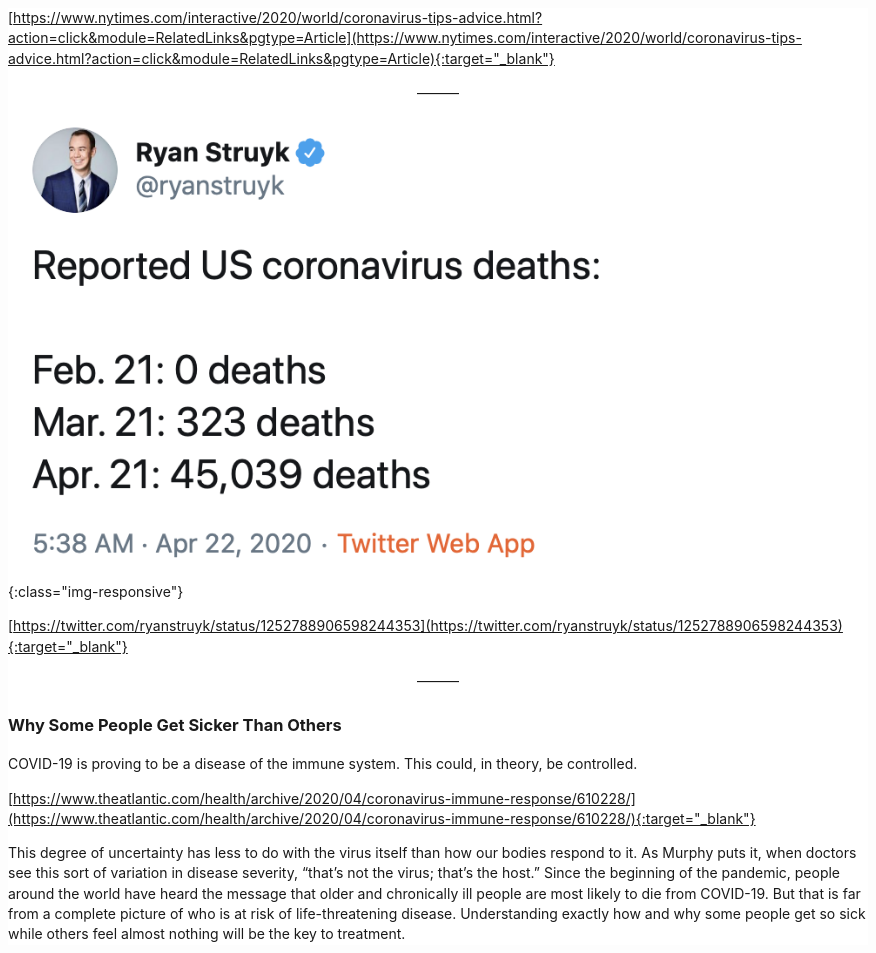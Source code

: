 
[https://www.nytimes.com/interactive/2020/world/coronavirus-tips-advice.html?action=click&module=RelatedLinks&pgtype=Article](https://www.nytimes.com/interactive/2020/world/coronavirus-tips-advice.html?action=click&module=RelatedLinks&pgtype=Article){:target="_blank"}


<center>———</center>


![](/assets/covid-3_2.png){:class="img-responsive"}


[https://twitter.com/ryanstruyk/status/1252788906598244353](https://twitter.com/ryanstruyk/status/1252788906598244353){:target="_blank"}


<center>———</center>


###  Why Some People Get Sicker Than Others


COVID-19 is proving to be a disease of the immune system. This could, in theory, be controlled.


[https://www.theatlantic.com/health/archive/2020/04/coronavirus-immune-response/610228/](https://www.theatlantic.com/health/archive/2020/04/coronavirus-immune-response/610228/){:target="_blank"}


This degree of uncertainty has less to do with the virus itself than how our bodies respond to it. As Murphy puts it, when doctors see this sort of variation in disease severity, “that’s not the virus; that’s the host.” Since the beginning of the pandemic, people around the world have heard the message that older and chronically ill people are most likely to die from COVID-19. But that is far from a complete picture of who is at risk of life-threatening disease. Understanding exactly how and why some people get so sick while others feel almost nothing will be the key to treatment.
